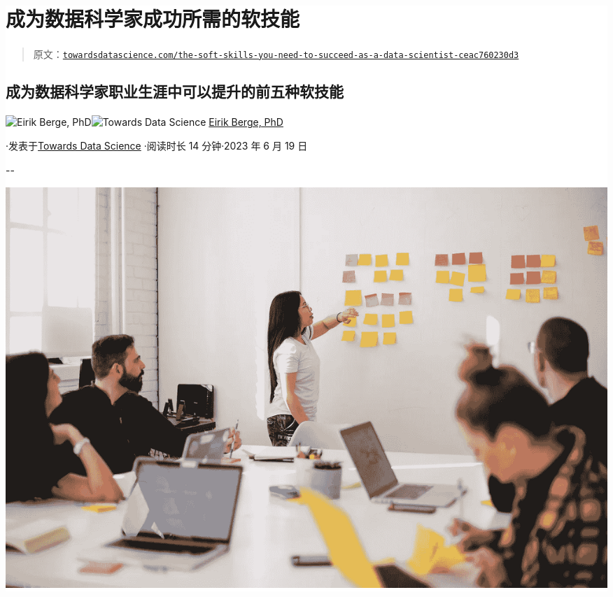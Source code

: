 # 成为数据科学家成功所需的软技能

> 原文：[`towardsdatascience.com/the-soft-skills-you-need-to-succeed-as-a-data-scientist-ceac760230d3`](https://towardsdatascience.com/the-soft-skills-you-need-to-succeed-as-a-data-scientist-ceac760230d3)

## 成为数据科学家职业生涯中可以提升的前五种软技能

[](https://medium.com/@ebbeberge?source=post_page-----ceac760230d3--------------------------------)![Eirik Berge, PhD](https://medium.com/@ebbeberge?source=post_page-----ceac760230d3--------------------------------)[](https://towardsdatascience.com/?source=post_page-----ceac760230d3--------------------------------)![Towards Data Science](https://towardsdatascience.com/?source=post_page-----ceac760230d3--------------------------------) [Eirik Berge, PhD](https://medium.com/@ebbeberge?source=post_page-----ceac760230d3--------------------------------)

·发表于[Towards Data Science](https://towardsdatascience.com/?source=post_page-----ceac760230d3--------------------------------) ·阅读时长 14 分钟·2023 年 6 月 19 日

--

![](img/966cd13398f781d8ca55fec2f4c8a6ec.png)
